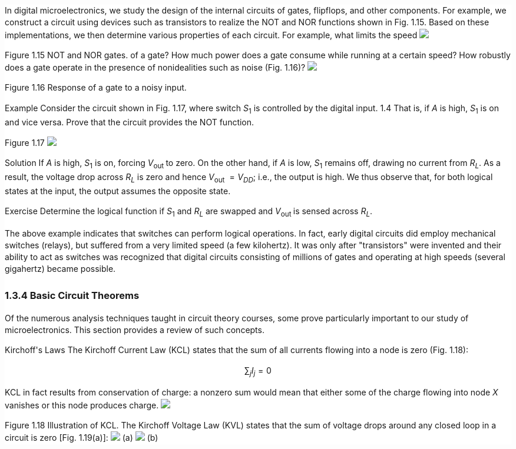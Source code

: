 In digital microelectronics, we study the design of the internal circuits of gates, flipflops, and other components. For example, we construct a circuit using devices such as transistors to realize the NOT and NOR functions shown in Fig. 1.15. Based on these implementations, we then determine various properties of each circuit. For example, what limits the speed
![](https://cdn.mathpix.com/cropped/2024_11_08_7a57796e08278ef4e6a5g-11.jpg?height=326&width=2233&top_left_y=4689&top_left_x=1178)

Figure 1.15 NOT and NOR gates.
of a gate? How much power does a gate consume while running at a certain speed? How robustly does a gate operate in the presence of nonidealities such as noise (Fig. 1.16)?
![](https://cdn.mathpix.com/cropped/2024_11_08_7a57796e08278ef4e6a5g-12.jpg?height=283&width=1333&top_left_y=538&top_left_x=1537)

Figure 1.16 Response of a gate to a noisy input.

Example Consider the circuit shown in Fig. 1.17, where switch $S_{1}$ is controlled by the digital input.
1.4 That is, if $A$ is high, $S_{1}$ is on and vice versa. Prove that the circuit provides the NOT function.

Figure 1.17
![](https://cdn.mathpix.com/cropped/2024_11_08_7a57796e08278ef4e6a5g-12.jpg?height=805&width=1148&top_left_y=1561&top_left_x=1641)

Solution If $A$ is high, $S_{1}$ is on, forcing $V_{\text {out }}$ to zero. On the other hand, if $A$ is low, $S_{1}$ remains off, drawing no current from $R_{L}$. As a result, the voltage drop across $R_{L}$ is zero and hence $V_{\text {out }}=V_{D D}$; i.e., the output is high. We thus observe that, for both logical states at the input, the output assumes the opposite state.

Exercise Determine the logical function if $S_{1}$ and $R_{L}$ are swapped and $V_{\text {out }}$ is sensed across $R_{L}$.

The above example indicates that switches can perform logical operations. In fact, early digital circuits did employ mechanical switches (relays), but suffered from a very limited speed (a few kilohertz). It was only after "transistors" were invented and their ability to act as switches was recognized that digital circuits consisting of millions of gates and operating at high speeds (several gigahertz) became possible.

### 1.3.4 Basic Circuit Theorems

Of the numerous analysis techniques taught in circuit theory courses, some prove particularly important to our study of microelectronics. This section provides a review of such concepts.

Kirchoff's Laws The Kirchoff Current Law (KCL) states that the sum of all currents flowing into a node is zero (Fig. 1.18):

$$
\begin{equation*}
\sum_{j} I_{j}=0 \tag{1.5}
\end{equation*}
$$

KCL in fact results from conservation of charge: a nonzero sum would mean that either some of the charge flowing into node $X$ vanishes or this node produces charge.
![](https://cdn.mathpix.com/cropped/2024_11_08_7a57796e08278ef4e6a5g-13.jpg?height=749&width=920&top_left_y=716&top_left_x=1772)

Figure 1.18 Illustration of KCL.
The Kirchoff Voltage Law (KVL) states that the sum of voltage drops around any closed loop in a circuit is zero [Fig. 1.19(a)]:
![](https://cdn.mathpix.com/cropped/2024_11_08_7a57796e08278ef4e6a5g-13.jpg?height=1143&width=1451&top_left_y=1923&top_left_x=696)
(a)
![](https://cdn.mathpix.com/cropped/2024_11_08_7a57796e08278ef4e6a5g-13.jpg?height=1137&width=1422&top_left_y=1926&top_left_x=2326)
(b)
